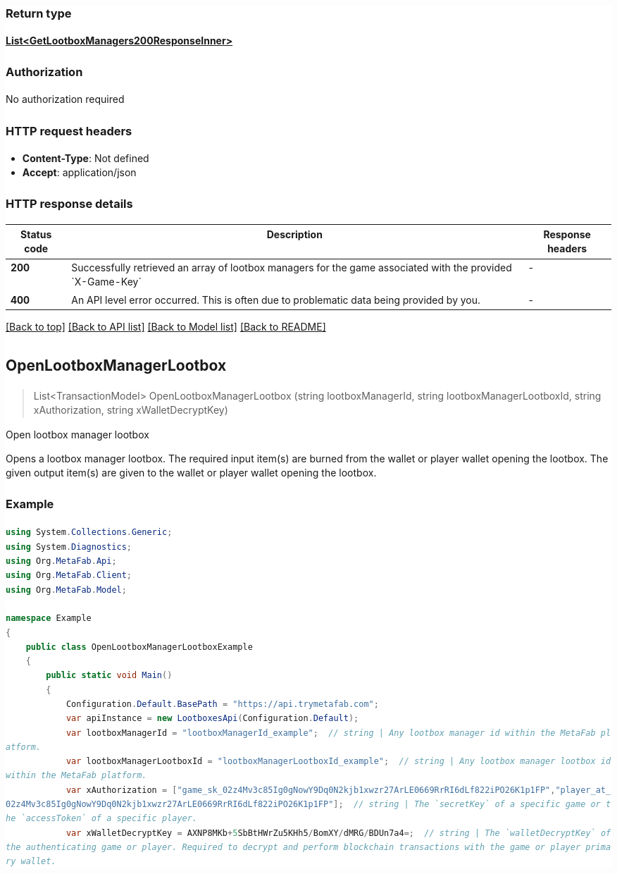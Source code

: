 ### Return type

[**List&lt;GetLootboxManagers200ResponseInner&gt;**](GetLootboxManagers200ResponseInner.md)

### Authorization

No authorization required

### HTTP request headers

- **Content-Type**: Not defined
- **Accept**: application/json


### HTTP response details
| Status code | Description | Response headers |
|-------------|-------------|------------------|
| **200** | Successfully retrieved an array of lootbox managers for the game associated with the provided &#x60;X-Game-Key&#x60; |  -  |
| **400** | An API level error occurred. This is often due to problematic data being provided by you. |  -  |

[[Back to top]](#)
[[Back to API list]](../README.md#documentation-for-api-endpoints)
[[Back to Model list]](../README.md#documentation-for-models)
[[Back to README]](../README.md)


## OpenLootboxManagerLootbox

> List&lt;TransactionModel&gt; OpenLootboxManagerLootbox (string lootboxManagerId, string lootboxManagerLootboxId, string xAuthorization, string xWalletDecryptKey)

Open lootbox manager lootbox

Opens a lootbox manager lootbox. The required input item(s) are burned from the wallet or player wallet opening the lootbox. The given output item(s) are given to the wallet or player wallet opening the lootbox.

### Example

```csharp
using System.Collections.Generic;
using System.Diagnostics;
using Org.MetaFab.Api;
using Org.MetaFab.Client;
using Org.MetaFab.Model;

namespace Example
{
    public class OpenLootboxManagerLootboxExample
    {
        public static void Main()
        {
            Configuration.Default.BasePath = "https://api.trymetafab.com";
            var apiInstance = new LootboxesApi(Configuration.Default);
            var lootboxManagerId = "lootboxManagerId_example";  // string | Any lootbox manager id within the MetaFab platform.
            var lootboxManagerLootboxId = "lootboxManagerLootboxId_example";  // string | Any lootbox manager lootbox id within the MetaFab platform.
            var xAuthorization = ["game_sk_02z4Mv3c85Ig0gNowY9Dq0N2kjb1xwzr27ArLE0669RrRI6dLf822iPO26K1p1FP","player_at_02z4Mv3c85Ig0gNowY9Dq0N2kjb1xwzr27ArLE0669RrRI6dLf822iPO26K1p1FP"];  // string | The `secretKey` of a specific game or the `accessToken` of a specific player.
            var xWalletDecryptKey = AXNP8MKb+5SbBtHWrZu5KHh5/BomXY/dMRG/BDUn7a4=;  // string | The `walletDecryptKey` of the authenticating game or player. Required to decrypt and perform blockchain transactions with the game or player primary wallet.

```